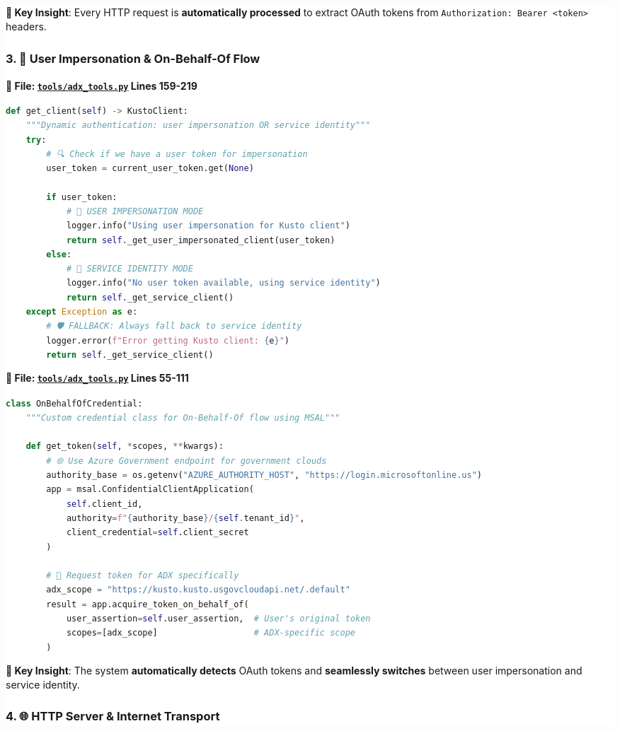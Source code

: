 **🔑 Key Insight**: Every HTTP request is **automatically processed** to extract OAuth tokens from `Authorization: Bearer <token>` headers.

### 3. 🔄 User Impersonation & On-Behalf-Of Flow

**📍 File: [`tools/adx_tools.py`](../tools/adx_tools.py) Lines 159-219**

```python
def get_client(self) -> KustoClient:
    """Dynamic authentication: user impersonation OR service identity"""
    try:
        # 🔍 Check if we have a user token for impersonation
        user_token = current_user_token.get(None)
        
        if user_token:
            # 🔐 USER IMPERSONATION MODE
            logger.info("Using user impersonation for Kusto client")
            return self._get_user_impersonated_client(user_token)
        else:
            # 🏢 SERVICE IDENTITY MODE
            logger.info("No user token available, using service identity")
            return self._get_service_client()
    except Exception as e:
        # 🛡️ FALLBACK: Always fall back to service identity
        logger.error(f"Error getting Kusto client: {e}")
        return self._get_service_client()
```

**📍 File: [`tools/adx_tools.py`](../tools/adx_tools.py) Lines 55-111**
```python
class OnBehalfOfCredential:
    """Custom credential class for On-Behalf-Of flow using MSAL"""
    
    def get_token(self, *scopes, **kwargs):
        # 🌐 Use Azure Government endpoint for government clouds
        authority_base = os.getenv("AZURE_AUTHORITY_HOST", "https://login.microsoftonline.us")
        app = msal.ConfidentialClientApplication(
            self.client_id,
            authority=f"{authority_base}/{self.tenant_id}",
            client_credential=self.client_secret
        )
        
        # 🎯 Request token for ADX specifically
        adx_scope = "https://kusto.kusto.usgovcloudapi.net/.default"
        result = app.acquire_token_on_behalf_of(
            user_assertion=self.user_assertion,  # User's original token
            scopes=[adx_scope]                   # ADX-specific scope
        )
```

**🔑 Key Insight**: The system **automatically detects** OAuth tokens and **seamlessly switches** between user impersonation and service identity.

### 4. 🌐 HTTP Server & Internet Transport
